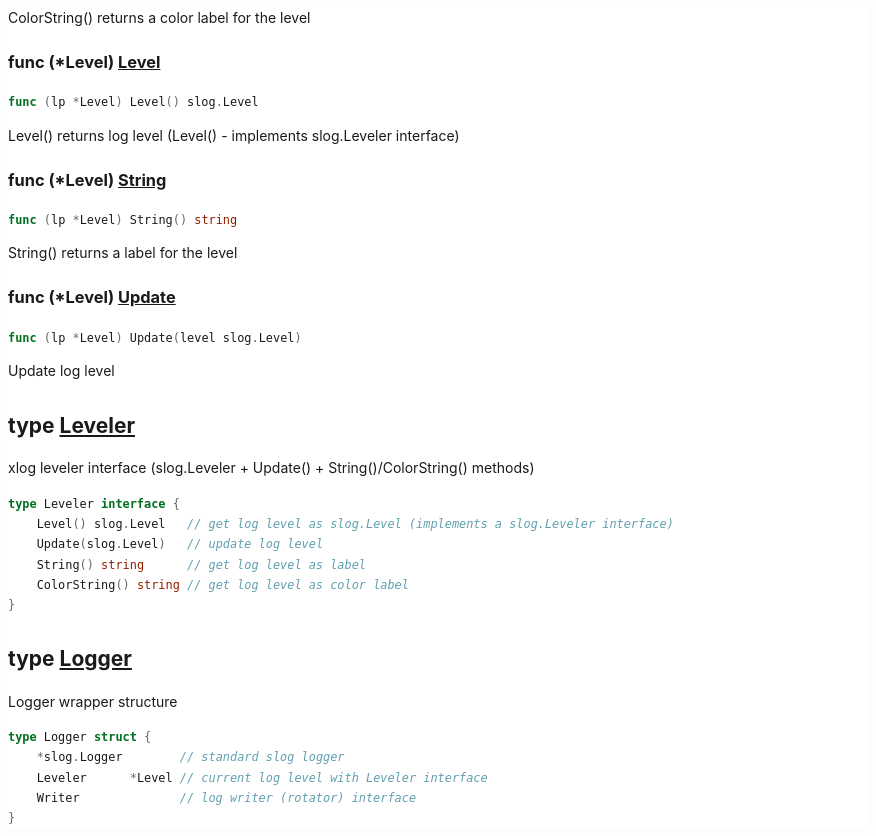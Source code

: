 ColorString\(\) returns a color label for the level

<a name="Level.Level"></a>
### func \(\*Level\) [Level](<https://github.com/azorg/xlog/blob/main/level.go#L109>)

```go
func (lp *Level) Level() slog.Level
```

Level\(\) returns log level \(Level\(\) \- implements slog.Leveler interface\)

<a name="Level.String"></a>
### func \(\*Level\) [String](<https://github.com/azorg/xlog/blob/main/level.go#L115>)

```go
func (lp *Level) String() string
```

String\(\) returns a label for the level

<a name="Level.Update"></a>
### func \(\*Level\) [Update](<https://github.com/azorg/xlog/blob/main/level.go#L112>)

```go
func (lp *Level) Update(level slog.Level)
```

Update log level

<a name="Leveler"></a>
## type [Leveler](<https://github.com/azorg/xlog/blob/main/level.go#L21-L26>)

xlog leveler interface \(slog.Leveler \+ Update\(\) \+ String\(\)/ColorString\(\) methods\)

```go
type Leveler interface {
    Level() slog.Level   // get log level as slog.Level (implements a slog.Leveler interface)
    Update(slog.Level)   // update log level
    String() string      // get log level as label
    ColorString() string // get log level as color label
}
```

<a name="Logger"></a>
## type [Logger](<https://github.com/azorg/xlog/blob/main/logger.go#L17-L21>)

Logger wrapper structure

```go
type Logger struct {
    *slog.Logger        // standard slog logger
    Leveler      *Level // current log level with Leveler interface
    Writer              // log writer (rotator) interface
}
```
